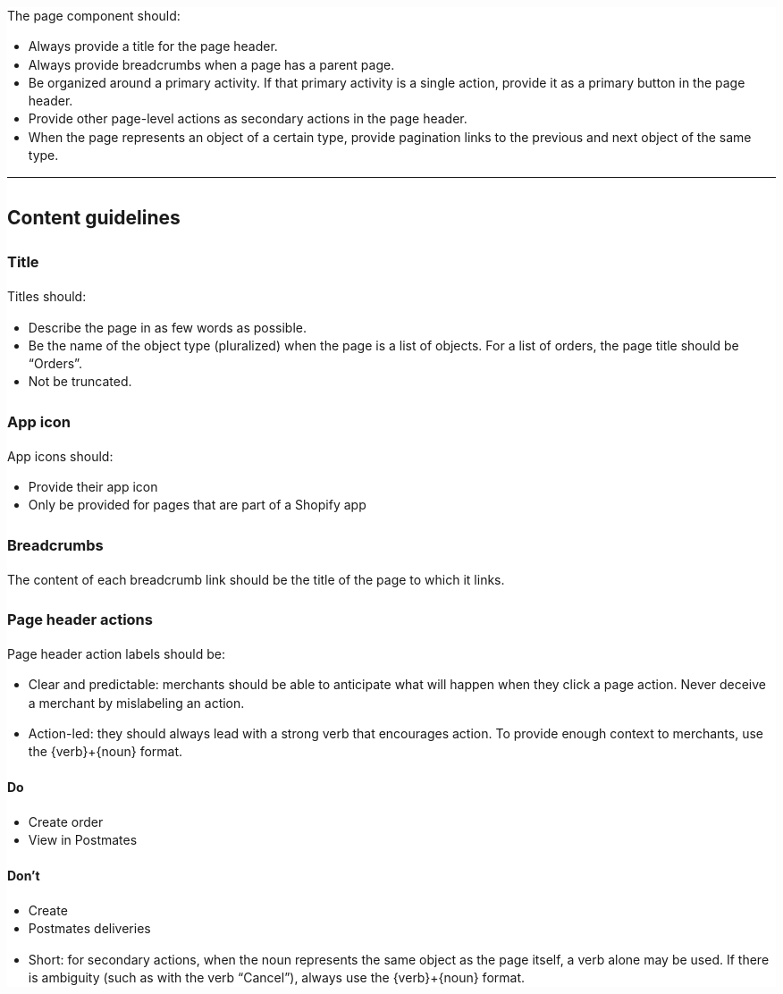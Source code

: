 The page component should:

- Always provide a title for the page header.
- Always provide breadcrumbs when a page has a parent page.
- Be organized around a primary activity. If that primary activity is a single action, provide it as a primary button in the page header.
- Provide other page-level actions as secondary actions in the page header.
- When the page represents an object of a certain type, provide pagination links to the previous and next object of the same type.

---

## Content guidelines

### Title

Titles should:

- Describe the page in as few words as possible.
- Be the name of the object type (pluralized) when the page is a list of objects. For a list of orders, the page title should be “Orders”.
- Not be truncated.

### App icon

App icons should:

- Provide their app icon
- Only be provided for pages that are part of a Shopify app

### Breadcrumbs

The content of each breadcrumb link should be the title of the page to which it links.

### Page header actions

Page header action labels should be:

* Clear and predictable: merchants should be able to anticipate what will
happen when they click a page action. Never deceive a merchant by mislabeling an action.

* Action-led: they should always lead with a strong verb that encourages
action. To provide enough context to merchants, use the {verb}+{noun} format.


#### Do
- Create order
- View in Postmates

#### Don’t
- Create
- Postmates deliveries


* Short: for secondary actions, when the noun represents the same object as the page itself, a verb alone may be used. If there is ambiguity (such as with the verb “Cancel”), always use the {verb}+{noun} format.
